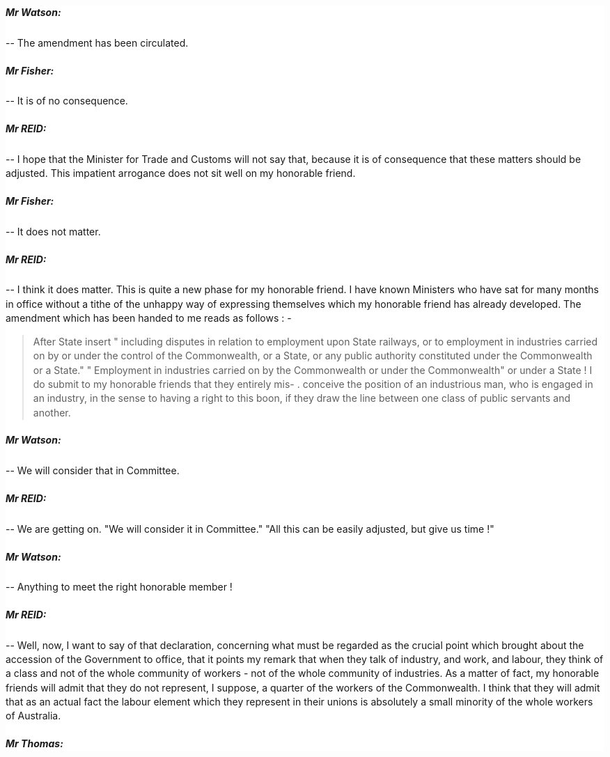 ##### Mr Watson:

-- The amendment has been circulated. 

##### Mr Fisher:

-- It is of no consequence. 

##### Mr REID:

-- I hope that the Minister for Trade and Customs will not say that, because it is of consequence that these matters should be adjusted. This impatient arrogance does not sit well on my honorable friend. 

##### Mr Fisher:

-- It does not matter. 

##### Mr REID:

-- I think it does matter. This is quite a new phase for my honorable friend. I have known Ministers who have sat for many months in office without a tithe of the unhappy way of expressing themselves which my honorable friend has already developed. The amendment which has been handed to me reads as follows : - 

  >After State insert " including disputes in relation to employment upon State railways, or to employment in industries carried on by or under the control of the Commonwealth, or a State, or any public authority constituted under the Commonwealth or a State." " Employment in industries carried on by the Commonwealth or under the Commonwealth" or under a State ! I do submit to my honorable friends that they entirely mis- . conceive the position of an industrious man, who is engaged in an industry, in the sense to having a right to this boon, if they draw the line between one class of public servants and another. 

##### Mr Watson:

-- We will consider that in Committee. 

##### Mr REID:

-- We are getting on. "We will consider it in Committee." "All this can be easily adjusted, but give us time !" 

##### Mr Watson:

-- Anything to meet the right honorable member ! 

##### Mr REID:

-- Well, now, I want to say of that declaration, concerning what must be regarded as the crucial point which brought about the accession of the Government to office, that it points my remark that when they talk of industry, and work, and labour, they think of a class and not of the whole community of workers - not of the whole community of industries. As a matter of fact, my honorable friends will admit that they do not represent, I suppose, a quarter of the workers of the Commonwealth. I think that they will admit that as an actual fact the labour element which they represent in their unions is absolutely a small minority of the whole workers of Australia. 

##### Mr Thomas:
